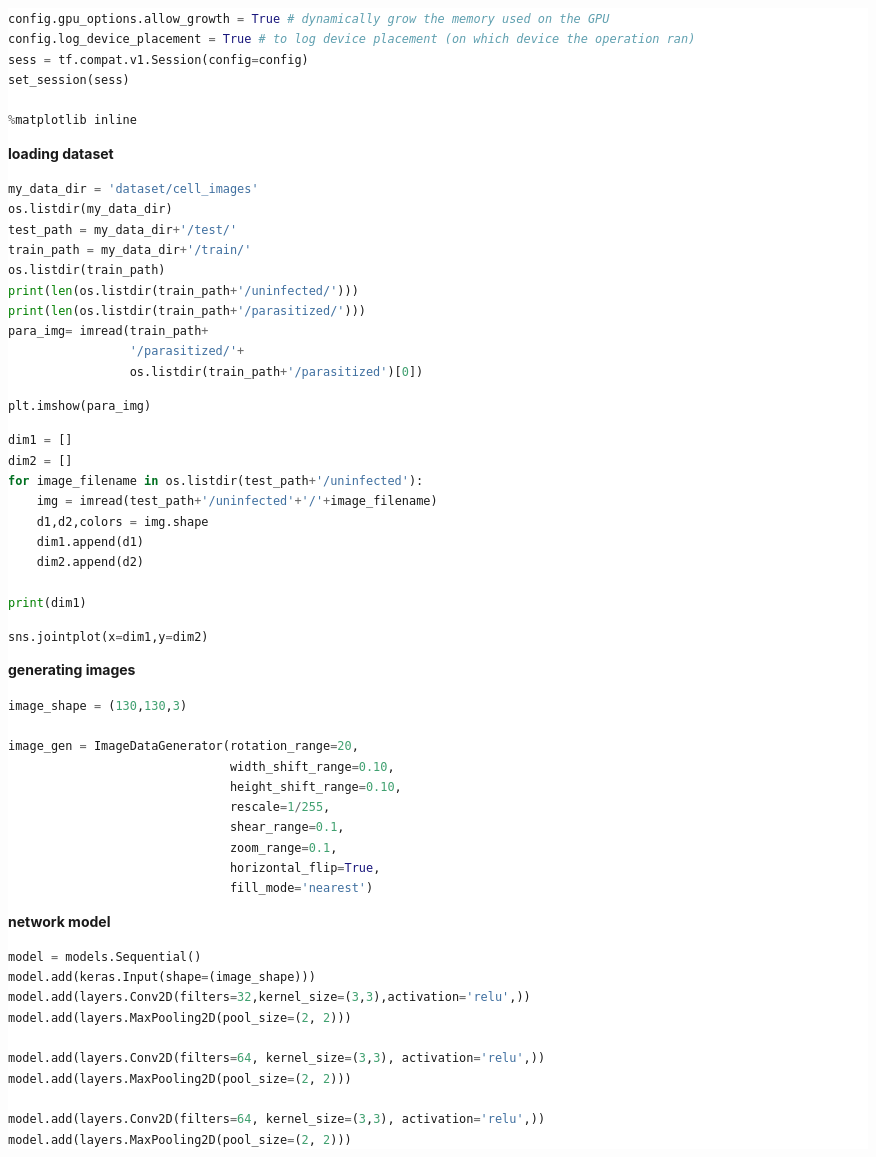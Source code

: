 ```python
config.gpu_options.allow_growth = True # dynamically grow the memory used on the GPU
config.log_device_placement = True # to log device placement (on which device the operation ran)
sess = tf.compat.v1.Session(config=config)
set_session(sess)

%matplotlib inline
```

**loading dataset**
```python
my_data_dir = 'dataset/cell_images'
os.listdir(my_data_dir)
test_path = my_data_dir+'/test/'
train_path = my_data_dir+'/train/'
os.listdir(train_path)
print(len(os.listdir(train_path+'/uninfected/')))
print(len(os.listdir(train_path+'/parasitized/')))
para_img= imread(train_path+
                 '/parasitized/'+
                 os.listdir(train_path+'/parasitized')[0])
```
```python
plt.imshow(para_img)
```
```python
dim1 = []
dim2 = []
for image_filename in os.listdir(test_path+'/uninfected'):
    img = imread(test_path+'/uninfected'+'/'+image_filename)
    d1,d2,colors = img.shape
    dim1.append(d1)
    dim2.append(d2)

print(dim1)
```
```python
sns.jointplot(x=dim1,y=dim2)
```

**generating images**
```python
image_shape = (130,130,3)

image_gen = ImageDataGenerator(rotation_range=20,
                               width_shift_range=0.10, 
                               height_shift_range=0.10, 
                               rescale=1/255, 
                               shear_range=0.1, 
                               zoom_range=0.1, 
                               horizontal_flip=True,
                               fill_mode='nearest')
```

**network model**
```python
model = models.Sequential()
model.add(keras.Input(shape=(image_shape)))
model.add(layers.Conv2D(filters=32,kernel_size=(3,3),activation='relu',))
model.add(layers.MaxPooling2D(pool_size=(2, 2)))

model.add(layers.Conv2D(filters=64, kernel_size=(3,3), activation='relu',))
model.add(layers.MaxPooling2D(pool_size=(2, 2)))

model.add(layers.Conv2D(filters=64, kernel_size=(3,3), activation='relu',))
model.add(layers.MaxPooling2D(pool_size=(2, 2)))

```